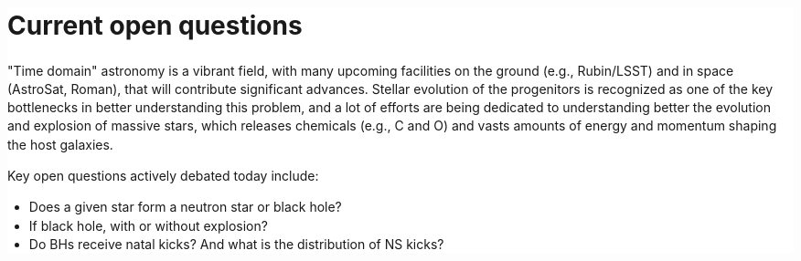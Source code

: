 # Current open questions

"Time domain" astronomy is a vibrant field, with many upcoming
facilities on the ground (e.g., Rubin/LSST) and in space (AstroSat,
Roman), that will contribute significant advances. Stellar evolution
of the progenitors is recognized as one of the key bottlenecks in
better understanding this problem, and a lot of efforts are being
dedicated to understanding better the evolution and explosion of
massive stars, which releases chemicals (e.g., C and O) and vasts amounts
of energy and momentum shaping the host galaxies.

Key open questions actively debated today include:

-   Does a given star form a  neutron star or black hole?
-   If black hole, with or without explosion?
-   Do BHs receive natal kicks? And what is the distribution of NS kicks?

